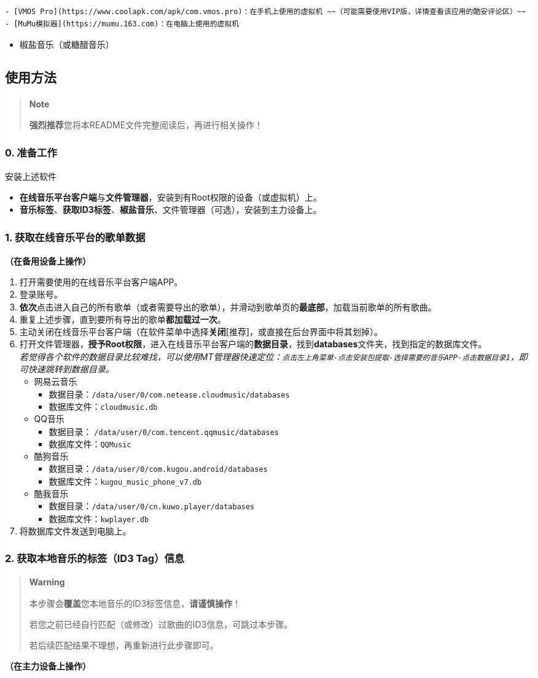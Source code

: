     - [VMOS Pro](https://www.coolapk.com/apk/com.vmos.pro)：在手机上使用的虚拟机 ~~（可能需要使用VIP版，详情查看该应用的酷安评论区）~~
    - [MuMu模拟器](https://mumu.163.com)：在电脑上使用的虚拟机
- 椒盐音乐（或糖醋音乐）

## 使用方法

> **Note**
>
> **强烈推荐**您将本README文件完整阅读后，再进行相关操作！

### 0. 准备工作

安装上述软件

- **在线音乐平台客户端**与**文件管理器**，安装到有Root权限的设备（或虚拟机）上。
- **音乐标签**、**获取ID3标签**、**椒盐音乐**、文件管理器（可选），安装到主力设备上。

### 1. 获取在线音乐平台的歌单数据

**（在备用设备上操作）**

1. 打开需要使用的在线音乐平台客户端APP。
2. 登录账号。
3. **依次**点击进入自己的所有歌单（或者需要导出的歌单），并滑动到歌单页的**最底部**，加载当前歌单的所有歌曲。
4. 重复上述步骤，直到要所有导出的歌单**都加载过一次**。
5. 主动关闭在线音乐平台客户端（在软件菜单中选择**关闭**\[推荐\]，或直接在后台界面中将其划掉）。
6. 打开文件管理器，**授予Root权限**，进入在线音乐平台客户端的**数据目录**，找到**databases**文件夹，找到指定的数据库文件。<br>
   *若觉得各个软件的数据目录比较难找，可以使用MT管理器快速定位：`点击左上角菜单-点击安装包提取-选择需要的音乐APP-点击数据目录1`，即可快速跳转到数据目录。*
    - 网易云音乐
        - 数据目录：`/data/user/0/com.netease.cloudmusic/databases`
        - 数据库文件：`cloudmusic.db`
    - QQ音乐
        - 数据目录： `/data/user/0/com.tencent.qqmusic/databases`
        - 数据库文件：`QQMusic`
    - 酷狗音乐
        - 数据目录：`/data/user/0/com.kugou.android/databases`
        - 数据库文件：`kugou_music_phone_v7.db`
    - 酷我音乐
        - 数据目录：`/data/user/0/cn.kuwo.player/databases`
        - 数据库文件：`kwplayer.db`
7. 将数据库文件发送到电脑上。

### 2. 获取本地音乐的标签（ID3 Tag）信息

> **Warning**
>
> 本步骤会**覆盖**您本地音乐的ID3标签信息，**请谨慎操作**！
>
> 若您之前已经自行匹配（或修改）过歌曲的ID3信息，可跳过本步骤。
>
> 若后续匹配结果不理想，再重新进行此步骤即可。

**（在主力设备上操作）**
